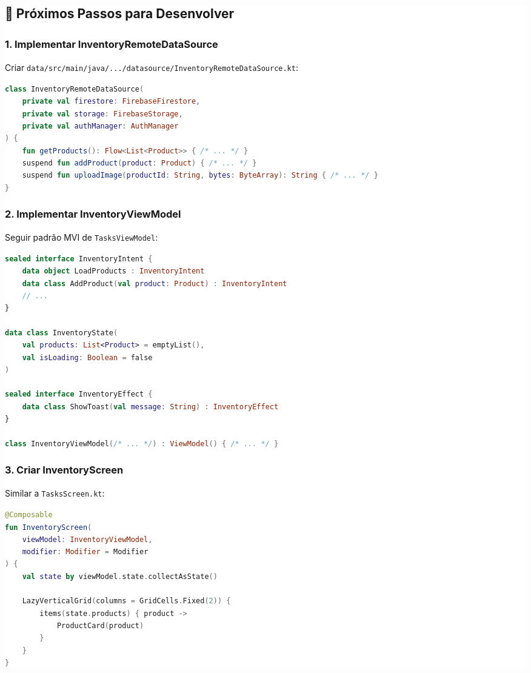 ## 🎯 Próximos Passos para Desenvolver

### 1. Implementar InventoryRemoteDataSource

Criar `data/src/main/java/.../datasource/InventoryRemoteDataSource.kt`:

```kotlin
class InventoryRemoteDataSource(
    private val firestore: FirebaseFirestore,
    private val storage: FirebaseStorage,
    private val authManager: AuthManager
) {
    fun getProducts(): Flow<List<Product>> { /* ... */ }
    suspend fun addProduct(product: Product) { /* ... */ }
    suspend fun uploadImage(productId: String, bytes: ByteArray): String { /* ... */ }
}
```

### 2. Implementar InventoryViewModel

Seguir padrão MVI de `TasksViewModel`:

```kotlin
sealed interface InventoryIntent {
    data object LoadProducts : InventoryIntent
    data class AddProduct(val product: Product) : InventoryIntent
    // ...
}

data class InventoryState(
    val products: List<Product> = emptyList(),
    val isLoading: Boolean = false
)

sealed interface InventoryEffect {
    data class ShowToast(val message: String) : InventoryEffect
}

class InventoryViewModel(/* ... */) : ViewModel() { /* ... */ }
```

### 3. Criar InventoryScreen

Similar a `TasksScreen.kt`:

```kotlin
@Composable
fun InventoryScreen(
    viewModel: InventoryViewModel,
    modifier: Modifier = Modifier
) {
    val state by viewModel.state.collectAsState()
    
    LazyVerticalGrid(columns = GridCells.Fixed(2)) {
        items(state.products) { product ->
            ProductCard(product)
        }
    }
}
```
